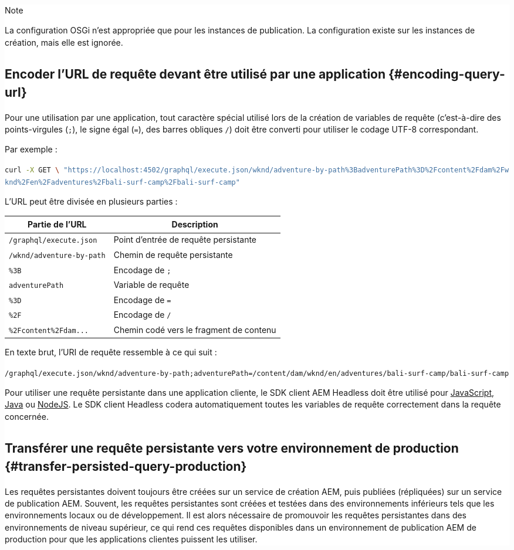 >[!NOTE]
>
>La configuration OSGi n’est appropriée que pour les instances de publication. La configuration existe sur les instances de création, mais elle est ignorée.

## Encoder l’URL de requête devant être utilisé par une application {#encoding-query-url}

Pour une utilisation par une application, tout caractère spécial utilisé lors de la création de variables de requête (c’est-à-dire des points-virgules (`;`), le signe égal (`=`), des barres obliques `/`) doit être converti pour utiliser le codage UTF-8 correspondant.

Par exemple :

```bash
curl -X GET \ "https://localhost:4502/graphql/execute.json/wknd/adventure-by-path%3BadventurePath%3D%2Fcontent%2Fdam%2Fwknd%2Fen%2Fadventures%2Fbali-surf-camp%2Fbali-surf-camp"
```

L’URL peut être divisée en plusieurs parties :

| Partie de l’URL | Description |
|----------| -------------|
| `/graphql/execute.json` | Point d’entrée de requête persistante |
| `/wknd/adventure-by-path` | Chemin de requête persistante |
| `%3B` | Encodage de `;` |
| `adventurePath` | Variable de requête |
| `%3D` | Encodage de `=` |
| `%2F` | Encodage de `/` |
| `%2Fcontent%2Fdam...` | Chemin codé vers le fragment de contenu |

En texte brut, l’URI de requête ressemble à ce qui suit :

```plaintext
/graphql/execute.json/wknd/adventure-by-path;adventurePath=/content/dam/wknd/en/adventures/bali-surf-camp/bali-surf-camp
```

Pour utiliser une requête persistante dans une application cliente, le SDK client AEM Headless doit être utilisé pour [JavaScript](https://github.com/adobe/aem-headless-client-js), [Java](https://github.com/adobe/aem-headless-client-java) ou [NodeJS](https://github.com/adobe/aem-headless-client-nodejs). Le SDK client Headless codera automatiquement toutes les variables de requête correctement dans la requête concernée.

## Transférer une requête persistante vers votre environnement de production  {#transfer-persisted-query-production}

Les requêtes persistantes doivent toujours être créées sur un service de création AEM, puis publiées (répliquées) sur un service de publication AEM. Souvent, les requêtes persistantes sont créées et testées dans des environnements inférieurs tels que les environnements locaux ou de développement. Il est alors nécessaire de promouvoir les requêtes persistantes dans des environnements de niveau supérieur, ce qui rend ces requêtes disponibles dans un environnement de publication AEM de production pour que les applications clientes puissent les utiliser.
